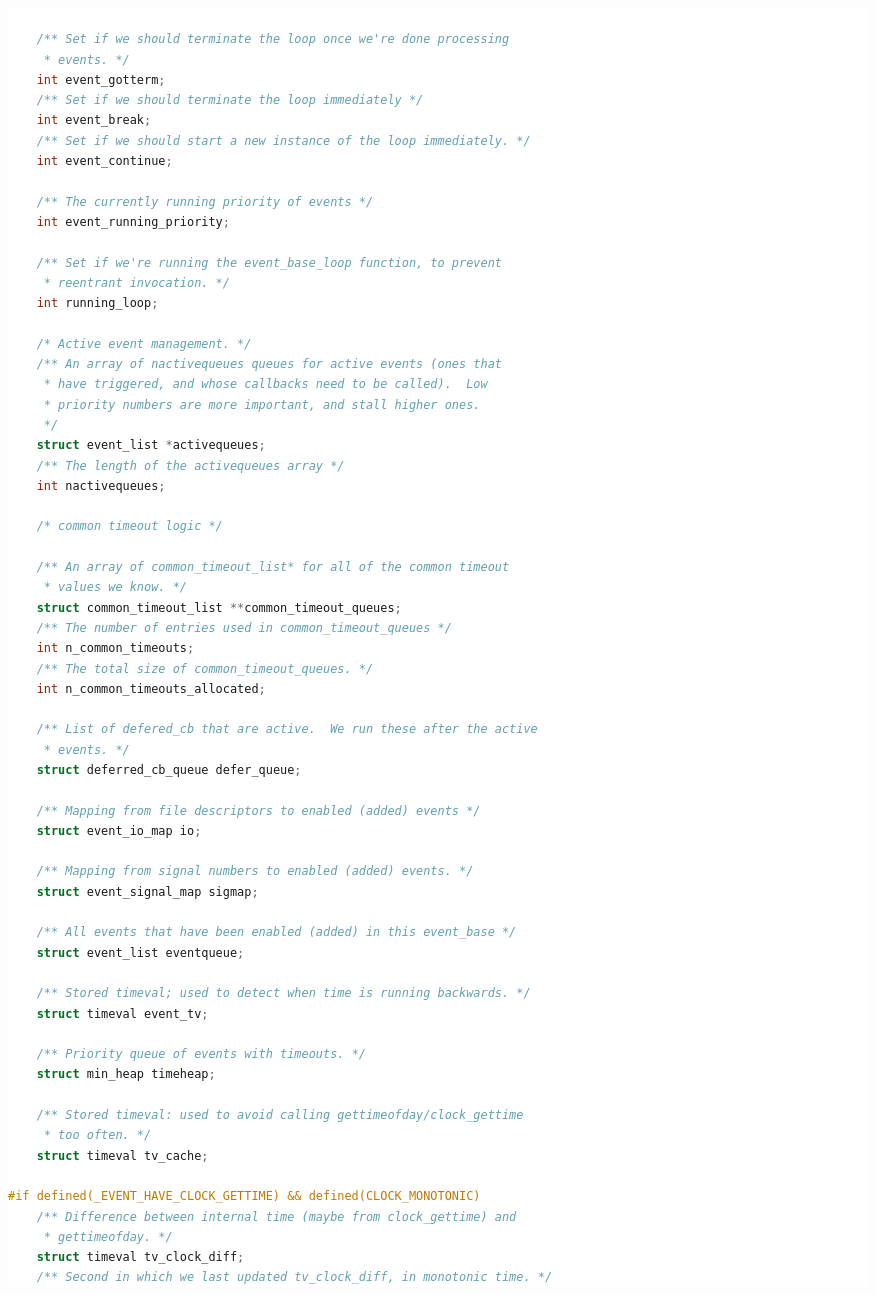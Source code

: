 ``` cpp

    /** Set if we should terminate the loop once we're done processing
     * events. */
    int event_gotterm;
    /** Set if we should terminate the loop immediately */
    int event_break;
    /** Set if we should start a new instance of the loop immediately. */
    int event_continue;

    /** The currently running priority of events */
    int event_running_priority;

    /** Set if we're running the event_base_loop function, to prevent
     * reentrant invocation. */
    int running_loop;

    /* Active event management. */
    /** An array of nactivequeues queues for active events (ones that
     * have triggered, and whose callbacks need to be called).  Low
     * priority numbers are more important, and stall higher ones.
     */
    struct event_list *activequeues;
    /** The length of the activequeues array */
    int nactivequeues;

    /* common timeout logic */

    /** An array of common_timeout_list* for all of the common timeout
     * values we know. */
    struct common_timeout_list **common_timeout_queues;
    /** The number of entries used in common_timeout_queues */
    int n_common_timeouts;
    /** The total size of common_timeout_queues. */
    int n_common_timeouts_allocated;

    /** List of defered_cb that are active.  We run these after the active
     * events. */
    struct deferred_cb_queue defer_queue;

    /** Mapping from file descriptors to enabled (added) events */
    struct event_io_map io;

    /** Mapping from signal numbers to enabled (added) events. */
    struct event_signal_map sigmap;

    /** All events that have been enabled (added) in this event_base */
    struct event_list eventqueue;

    /** Stored timeval; used to detect when time is running backwards. */
    struct timeval event_tv;

    /** Priority queue of events with timeouts. */
    struct min_heap timeheap;

    /** Stored timeval: used to avoid calling gettimeofday/clock_gettime
     * too often. */
    struct timeval tv_cache;

#if defined(_EVENT_HAVE_CLOCK_GETTIME) && defined(CLOCK_MONOTONIC)
    /** Difference between internal time (maybe from clock_gettime) and
     * gettimeofday. */
    struct timeval tv_clock_diff;
    /** Second in which we last updated tv_clock_diff, in monotonic time. */
```